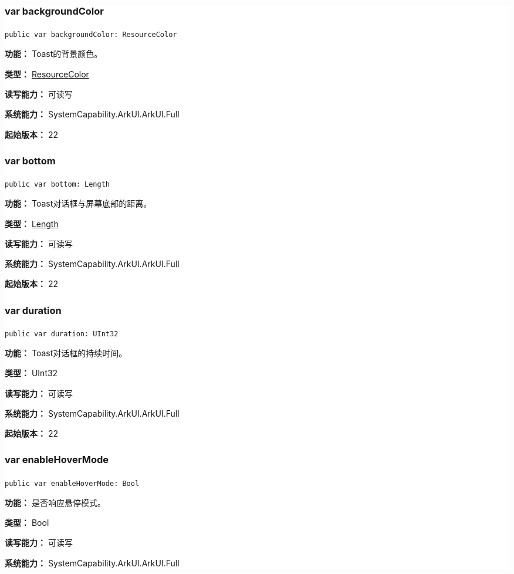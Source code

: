 ### var backgroundColor

```cangjie
public var backgroundColor: ResourceColor
```

**功能：** Toast的背景颜色。

**类型：** [ResourceColor](../BasicServicesKit/cj-apis-base.md#interface-resourcecolor)


**读写能力：** 可读写

**系统能力：** SystemCapability.ArkUI.ArkUI.Full

**起始版本：** 22

### var bottom

```cangjie
public var bottom: Length
```

**功能：** Toast对话框与屏幕底部的距离。

**类型：** [Length](../BasicServicesKit/cj-apis-base.md#interface-length)

**读写能力：** 可读写

**系统能力：** SystemCapability.ArkUI.ArkUI.Full

**起始版本：** 22

### var duration

```cangjie
public var duration: UInt32
```

**功能：** Toast对话框的持续时间。

**类型：** UInt32

**读写能力：** 可读写

**系统能力：** SystemCapability.ArkUI.ArkUI.Full

**起始版本：** 22

### var enableHoverMode

```cangjie
public var enableHoverMode: Bool
```

**功能：** 是否响应悬停模式。

**类型：** Bool

**读写能力：** 可读写

**系统能力：** SystemCapability.ArkUI.ArkUI.Full
